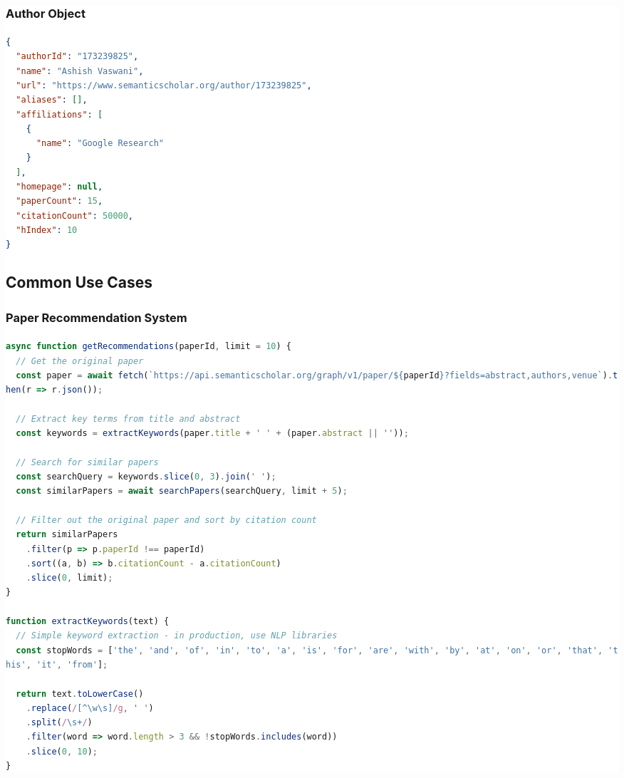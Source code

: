 ### Author Object
```json
{
  "authorId": "173239825",
  "name": "Ashish Vaswani",
  "url": "https://www.semanticscholar.org/author/173239825",
  "aliases": [],
  "affiliations": [
    {
      "name": "Google Research"
    }
  ],
  "homepage": null,
  "paperCount": 15,
  "citationCount": 50000,
  "hIndex": 10
}
```

## Common Use Cases

### Paper Recommendation System
```javascript
async function getRecommendations(paperId, limit = 10) {
  // Get the original paper
  const paper = await fetch(`https://api.semanticscholar.org/graph/v1/paper/${paperId}?fields=abstract,authors,venue`).then(r => r.json());

  // Extract key terms from title and abstract
  const keywords = extractKeywords(paper.title + ' ' + (paper.abstract || ''));

  // Search for similar papers
  const searchQuery = keywords.slice(0, 3).join(' ');
  const similarPapers = await searchPapers(searchQuery, limit + 5);

  // Filter out the original paper and sort by citation count
  return similarPapers
    .filter(p => p.paperId !== paperId)
    .sort((a, b) => b.citationCount - a.citationCount)
    .slice(0, limit);
}

function extractKeywords(text) {
  // Simple keyword extraction - in production, use NLP libraries
  const stopWords = ['the', 'and', 'of', 'in', 'to', 'a', 'is', 'for', 'are', 'with', 'by', 'at', 'on', 'or', 'that', 'this', 'it', 'from'];

  return text.toLowerCase()
    .replace(/[^\w\s]/g, ' ')
    .split(/\s+/)
    .filter(word => word.length > 3 && !stopWords.includes(word))
    .slice(0, 10);
}
```

